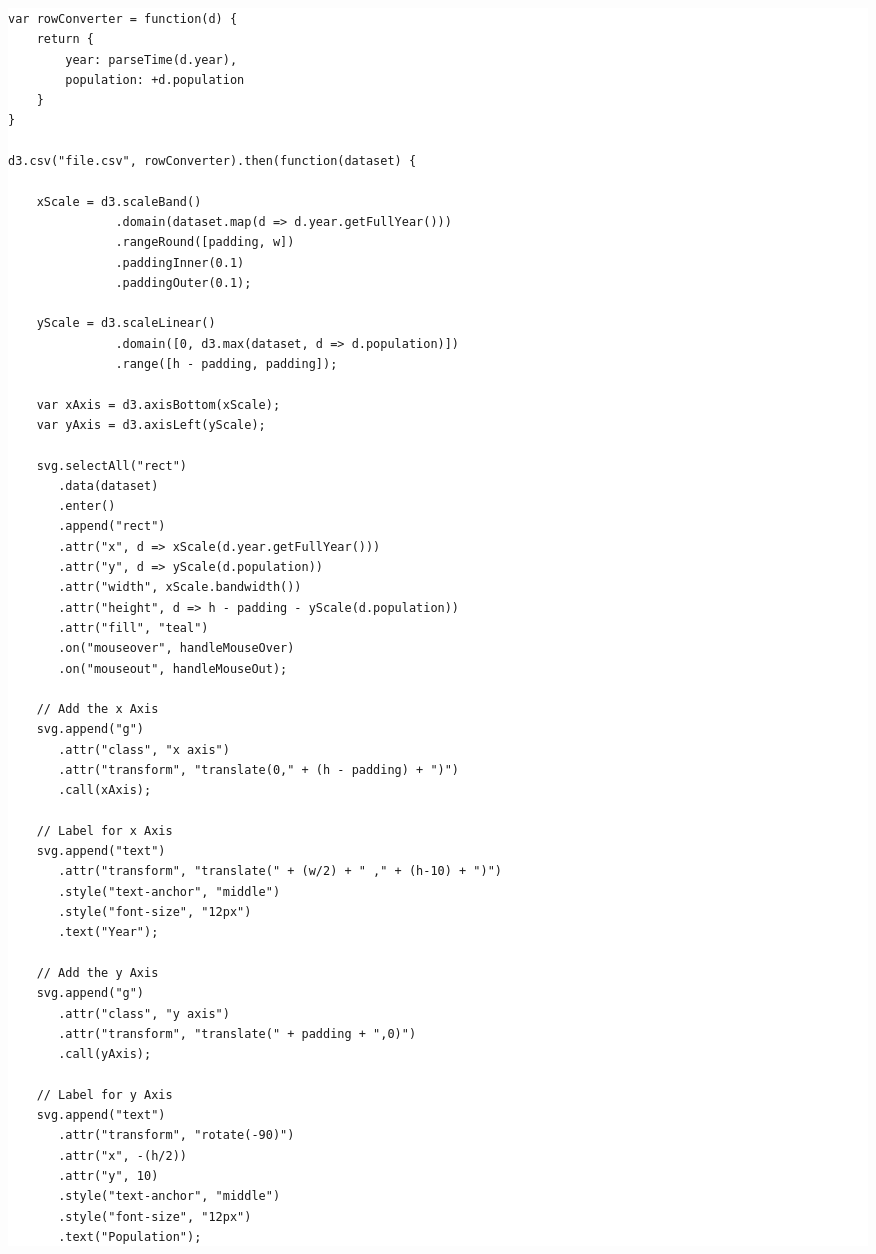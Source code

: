     var rowConverter = function(d) {
        return {
            year: parseTime(d.year),
            population: +d.population
        }
    }

    d3.csv("file.csv", rowConverter).then(function(dataset) {

        xScale = d3.scaleBand()
                   .domain(dataset.map(d => d.year.getFullYear()))
                   .rangeRound([padding, w])
                   .paddingInner(0.1)
                   .paddingOuter(0.1);

        yScale = d3.scaleLinear()
                   .domain([0, d3.max(dataset, d => d.population)])
                   .range([h - padding, padding]);

        var xAxis = d3.axisBottom(xScale);
        var yAxis = d3.axisLeft(yScale);

        svg.selectAll("rect")
           .data(dataset)
           .enter()
           .append("rect")
           .attr("x", d => xScale(d.year.getFullYear()))
           .attr("y", d => yScale(d.population))
           .attr("width", xScale.bandwidth())
           .attr("height", d => h - padding - yScale(d.population))
           .attr("fill", "teal")
           .on("mouseover", handleMouseOver)
           .on("mouseout", handleMouseOut);

        // Add the x Axis
        svg.append("g")
           .attr("class", "x axis")
           .attr("transform", "translate(0," + (h - padding) + ")")
           .call(xAxis);

        // Label for x Axis
        svg.append("text")
           .attr("transform", "translate(" + (w/2) + " ," + (h-10) + ")")
           .style("text-anchor", "middle")
           .style("font-size", "12px")
           .text("Year");

        // Add the y Axis
        svg.append("g")
           .attr("class", "y axis")
           .attr("transform", "translate(" + padding + ",0)")
           .call(yAxis);

        // Label for y Axis
        svg.append("text")
           .attr("transform", "rotate(-90)")
           .attr("x", -(h/2))
           .attr("y", 10)
           .style("text-anchor", "middle")
           .style("font-size", "12px")
           .text("Population");
